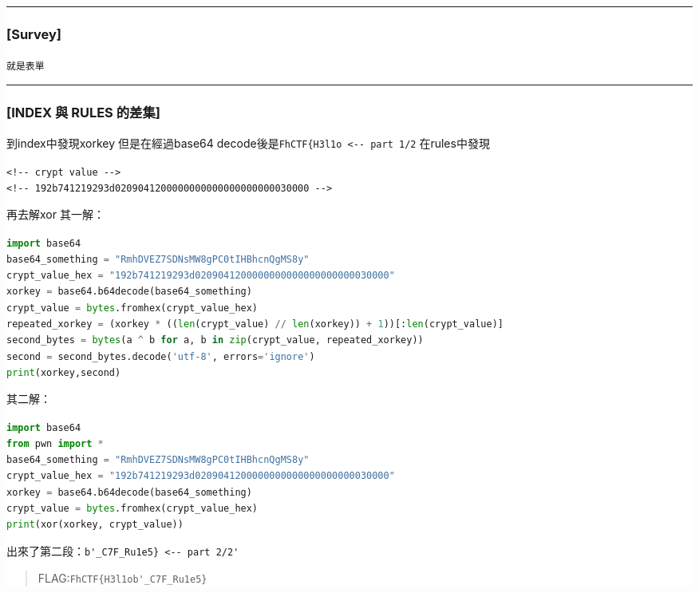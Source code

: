 
---
### [Survey]
`就是表單`

---
### [INDEX 與 RULES 的差集]
到index中發現xorkey
但是在經過base64 decode後是`FhCTF{H3l1o <-- part 1/2`
在rules中發現
```
<!-- crypt value -->
<!-- 192b741219293d0209041200000000000000000000030000 -->
```
再去解xor
其一解：
```python
import base64
base64_something = "RmhDVEZ7SDNsMW8gPC0tIHBhcnQgMS8y"
crypt_value_hex = "192b741219293d0209041200000000000000000000030000"
xorkey = base64.b64decode(base64_something)
crypt_value = bytes.fromhex(crypt_value_hex)
repeated_xorkey = (xorkey * ((len(crypt_value) // len(xorkey)) + 1))[:len(crypt_value)]
second_bytes = bytes(a ^ b for a, b in zip(crypt_value, repeated_xorkey))
second = second_bytes.decode('utf-8', errors='ignore')
print(xorkey,second)
```
其二解：
```python
import base64
from pwn import *
base64_something = "RmhDVEZ7SDNsMW8gPC0tIHBhcnQgMS8y"
crypt_value_hex = "192b741219293d0209041200000000000000000000030000"
xorkey = base64.b64decode(base64_something)
crypt_value = bytes.fromhex(crypt_value_hex)
print(xor(xorkey, crypt_value))
```
出來了第二段：`b'_C7F_Ru1e5} <-- part 2/2'`
> FLAG:`FhCTF{H3l1ob'_C7F_Ru1e5}`